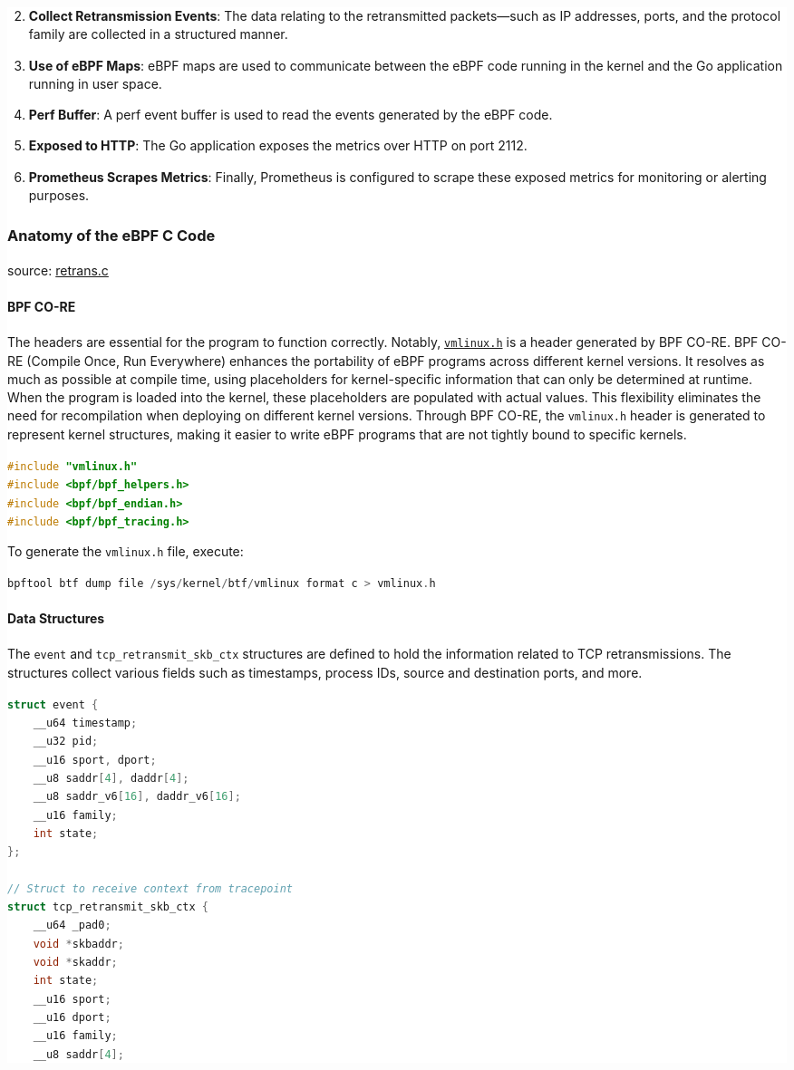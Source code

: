 2. **Collect Retransmission Events**: The data relating to the retransmitted packets—such as IP addresses, ports, and the protocol family are collected in a structured manner.

4. **Use of eBPF Maps**: eBPF maps are used to communicate between the eBPF code running in the kernel and the Go application running in user space.

5. **Perf Buffer**: A perf event buffer is used to read the events generated by the eBPF code.

6. **Exposed to HTTP**: The Go application exposes the metrics over HTTP on port 2112.

7. **Prometheus Scrapes Metrics**: Finally, Prometheus is configured to scrape these exposed metrics for monitoring or alerting purposes.


### Anatomy of the eBPF C Code
source: [retrans.c](https://github.com/iogbole/ebpf-network-viz/blob/main/src/ebpf/retrans.c)

#### BPF CO-RE 

The headers are essential for the program to function correctly. Notably, [`vmlinux.h`](https://github.com/iogbole/ebpf-network-viz/blob/main/src/ebpf/vmlinux.h) is a header generated by BPF CO-RE. BPF CO-RE (Compile Once, Run Everywhere) enhances the portability of eBPF programs across different kernel versions. It resolves as much as possible at compile time, using placeholders for kernel-specific information that can only be determined at runtime. When the program is loaded into the kernel, these placeholders are populated with actual values. This flexibility eliminates the need for recompilation when deploying on different kernel versions. Through BPF CO-RE, the `vmlinux.h` header is generated to represent kernel structures, making it easier to write eBPF programs that are not tightly bound to specific kernels.

```c
#include "vmlinux.h"
#include <bpf/bpf_helpers.h>
#include <bpf/bpf_endian.h>
#include <bpf/bpf_tracing.h>
```

To generate the `vmlinux.h` file, execute: 


```cpp
bpftool btf dump file /sys/kernel/btf/vmlinux format c > vmlinux.h
```

#### Data Structures

The `event` and `tcp_retransmit_skb_ctx` structures are defined to hold the information related to TCP retransmissions. The structures collect various fields such as timestamps, process IDs, source and destination ports, and more.

```c
struct event {
    __u64 timestamp;
    __u32 pid;
    __u16 sport, dport;
    __u8 saddr[4], daddr[4];
    __u8 saddr_v6[16], daddr_v6[16];
    __u16 family;
    int state;
};

// Struct to receive context from tracepoint
struct tcp_retransmit_skb_ctx {
    __u64 _pad0;
    void *skbaddr;
    void *skaddr;
    int state;
    __u16 sport;
    __u16 dport;
    __u16 family;
    __u8 saddr[4];
```